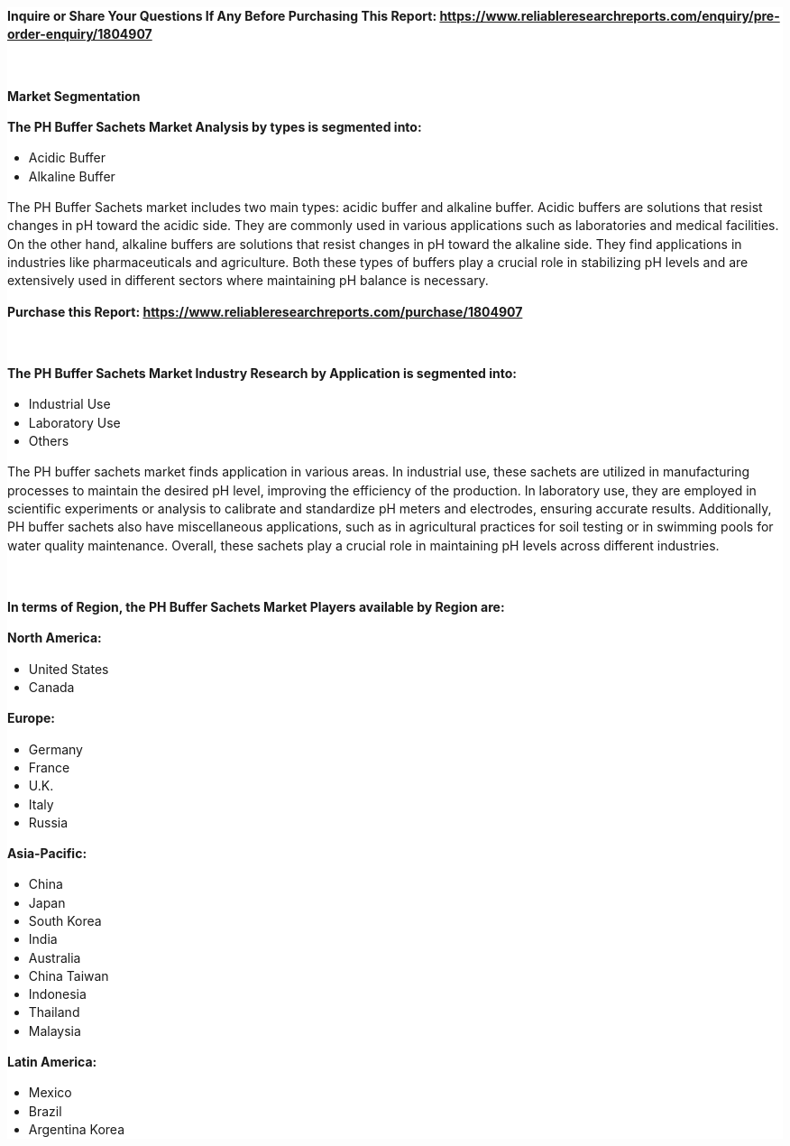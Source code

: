 <p><strong>Inquire or Share Your Questions If Any Before Purchasing This Report: <a href="https://www.reliableresearchreports.com/enquiry/pre-order-enquiry/1804907">https://www.reliableresearchreports.com/enquiry/pre-order-enquiry/1804907</a></strong></p>
<p>&nbsp;</p>
<p><strong>Market Segmentation</strong></p>
<p><strong>The PH Buffer Sachets Market Analysis by types is segmented into:</strong></p>
<p><ul><li>Acidic Buffer</li><li>Alkaline Buffer</li></ul></p>
<p><p>The PH Buffer Sachets market includes two main types: acidic buffer and alkaline buffer. Acidic buffers are solutions that resist changes in pH toward the acidic side. They are commonly used in various applications such as laboratories and medical facilities. On the other hand, alkaline buffers are solutions that resist changes in pH toward the alkaline side. They find applications in industries like pharmaceuticals and agriculture. Both these types of buffers play a crucial role in stabilizing pH levels and are extensively used in different sectors where maintaining pH balance is necessary.</p></p>
<p><strong>Purchase this Report:&nbsp;<a href="https://www.reliableresearchreports.com/purchase/1804907">https://www.reliableresearchreports.com/purchase/1804907</a></strong></p>
<p>&nbsp;</p>
<p><strong>The PH Buffer Sachets Market Industry Research by Application is segmented into:</strong></p>
<p><ul><li>Industrial Use</li><li>Laboratory Use</li><li>Others</li></ul></p>
<p><p>The PH buffer sachets market finds application in various areas. In industrial use, these sachets are utilized in manufacturing processes to maintain the desired pH level, improving the efficiency of the production. In laboratory use, they are employed in scientific experiments or analysis to calibrate and standardize pH meters and electrodes, ensuring accurate results. Additionally, PH buffer sachets also have miscellaneous applications, such as in agricultural practices for soil testing or in swimming pools for water quality maintenance. Overall, these sachets play a crucial role in maintaining pH levels across different industries.</p></p>
<p>&nbsp;</p>
<p><strong>In terms of Region, the PH Buffer Sachets Market Players available by Region are:</strong></p>
<p>
    <p> <strong> North America: </strong>
        <ul>
            <li>United States</li>
            <li>Canada</li>
        </ul>
        </p> 
    <p> <strong> Europe: </strong>
        <ul>
            <li>Germany</li>
            <li>France</li>
            <li>U.K.</li>
            <li>Italy</li>
            <li>Russia</li>
        </ul>
        </p> 
    <p> <strong> Asia-Pacific: </strong>
        <ul>
            <li>China</li>
            <li>Japan</li>
            <li>South Korea</li>
            <li>India</li>
            <li>Australia</li>
            <li>China Taiwan</li>
            <li>Indonesia</li>
            <li>Thailand</li>
            <li>Malaysia</li>
        </ul>
        </p> 
    <p> <strong> Latin America: </strong>
        <ul>
            <li>Mexico</li>
            <li>Brazil</li>
            <li>Argentina Korea</li>